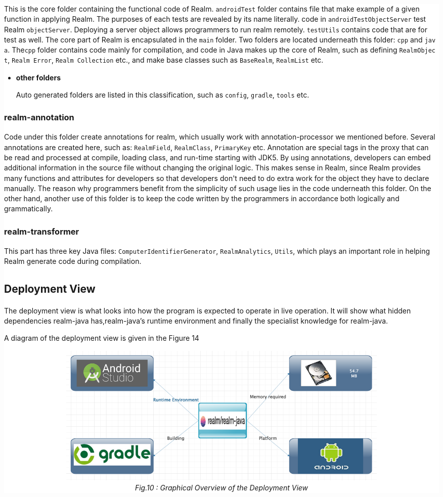 
  This is the core folder containing the functional code of Realm. `androidTest` folder contains file that make example of a given function in applying Realm. The purposes of each tests are revealed by its name literally. code in `androidTestObjectServer` test Realm `objectServer`.  Deploying a server object allows programmers to run realm remotely. `testUtils` contains code that are for test as well. The core part of Realm is encapsulated in the `main` folder.  Two folders are located underneath this folder: `cpp` and `java`. The`cpp` folder contains code mainly for compilation, and code in Java makes up the core of Realm, such as defining `RealmObject`, `Realm Error`, `Realm Collection` etc., and make base classes such as `BaseRealm`, `RealmList` etc.

- **other folders**

  Auto generated folders are listed in this classification, such as `config`, `gradle`, `tools` etc.

### realm-annotation

Code under this folder create annotations for realm, which usually work with annotation-processor we mentioned before. Several annotations are created here, such as: `RealmField`, `RealmClass`, `PrimaryKey` etc. Annotation are special tags in the proxy that can be read and processed at compile, loading class, and run-time starting with JDK5. By using annotations, developers can embed additional information in the source file without changing the original logic. This makes sense in Realm, since Realm provides many functions and attributes for developers so that developers don't need to do extra work for the object they have to declare manually. The reason why programmers benefit from the simplicity of such usage lies in the code underneath this folder. On the other hand, another use of this folder is to keep the code written by the programmers in accordance both logically and grammatically.

### realm-transformer

This part has three key Java files: `ComputerIdentifierGenerator`, `RealmAnalytics`, `Utils`, which plays an important role in helping Realm generate code during compilation.

## **Deployment View**


 The deployment view is what looks into how the program is expected to operate in live operation. It will show what hidden dependencies realm-java has,realm-java’s runtime environment and finally the specialist knowledge for realm-java.

A diagram of the deployment view is given in the Figure 14

<div align="center"><img src = "res\fig14.png" alt="DeploymentView" style="zoom:60%;"></div> <div align=center><i>Fig.10 : Graphical Overview of the Deployment View<i/><div/>
